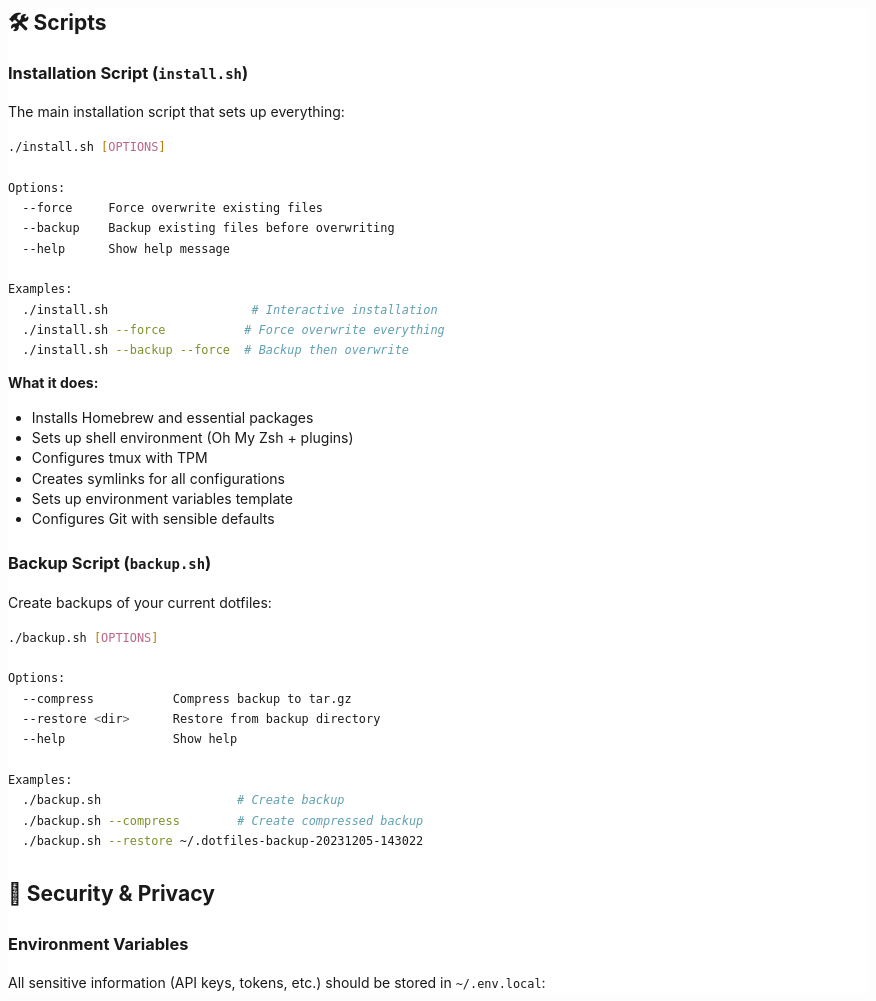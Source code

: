 ## 🛠️ Scripts

### Installation Script (`install.sh`)

The main installation script that sets up everything:

```bash
./install.sh [OPTIONS]

Options:
  --force     Force overwrite existing files
  --backup    Backup existing files before overwriting
  --help      Show help message

Examples:
  ./install.sh                    # Interactive installation
  ./install.sh --force           # Force overwrite everything
  ./install.sh --backup --force  # Backup then overwrite
```

**What it does:**

- Installs Homebrew and essential packages
- Sets up shell environment (Oh My Zsh + plugins)
- Configures tmux with TPM
- Creates symlinks for all configurations
- Sets up environment variables template
- Configures Git with sensible defaults

### Backup Script (`backup.sh`)

Create backups of your current dotfiles:

```bash
./backup.sh [OPTIONS]

Options:
  --compress           Compress backup to tar.gz
  --restore <dir>      Restore from backup directory
  --help               Show help

Examples:
  ./backup.sh                   # Create backup
  ./backup.sh --compress        # Create compressed backup
  ./backup.sh --restore ~/.dotfiles-backup-20231205-143022
```

## 🔐 Security & Privacy

### Environment Variables

All sensitive information (API keys, tokens, etc.) should be stored in `~/.env.local`:
